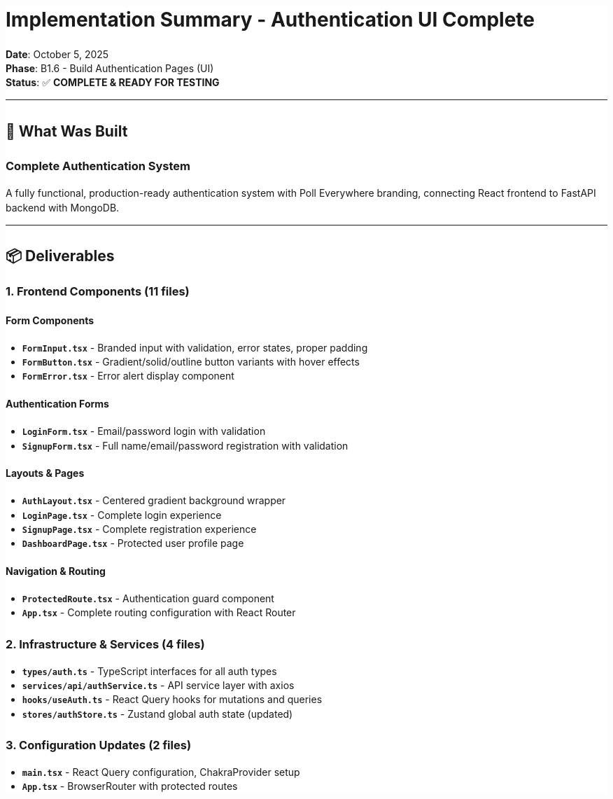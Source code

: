 # Implementation Summary - Authentication UI Complete

**Date**: October 5, 2025  
**Phase**: B1.6 - Build Authentication Pages (UI)  
**Status**: ✅ **COMPLETE & READY FOR TESTING**

---

## 🎉 What Was Built

### Complete Authentication System
A fully functional, production-ready authentication system with Poll Everywhere branding, connecting React frontend to FastAPI backend with MongoDB.

---

## 📦 Deliverables

### **1. Frontend Components (11 files)**

#### Form Components
- **`FormInput.tsx`** - Branded input with validation, error states, proper padding
- **`FormButton.tsx`** - Gradient/solid/outline button variants with hover effects
- **`FormError.tsx`** - Error alert display component

#### Authentication Forms
- **`LoginForm.tsx`** - Email/password login with validation
- **`SignupForm.tsx`** - Full name/email/password registration with validation

#### Layouts & Pages
- **`AuthLayout.tsx`** - Centered gradient background wrapper
- **`LoginPage.tsx`** - Complete login experience
- **`SignupPage.tsx`** - Complete registration experience
- **`DashboardPage.tsx`** - Protected user profile page

#### Navigation & Routing
- **`ProtectedRoute.tsx`** - Authentication guard component
- **`App.tsx`** - Complete routing configuration with React Router

### **2. Infrastructure & Services (4 files)**

- **`types/auth.ts`** - TypeScript interfaces for all auth types
- **`services/api/authService.ts`** - API service layer with axios
- **`hooks/useAuth.ts`** - React Query hooks for mutations and queries
- **`stores/authStore.ts`** - Zustand global auth state (updated)

### **3. Configuration Updates (2 files)**

- **`main.tsx`** - React Query configuration, ChakraProvider setup
- **`App.tsx`** - BrowserRouter with protected routes
